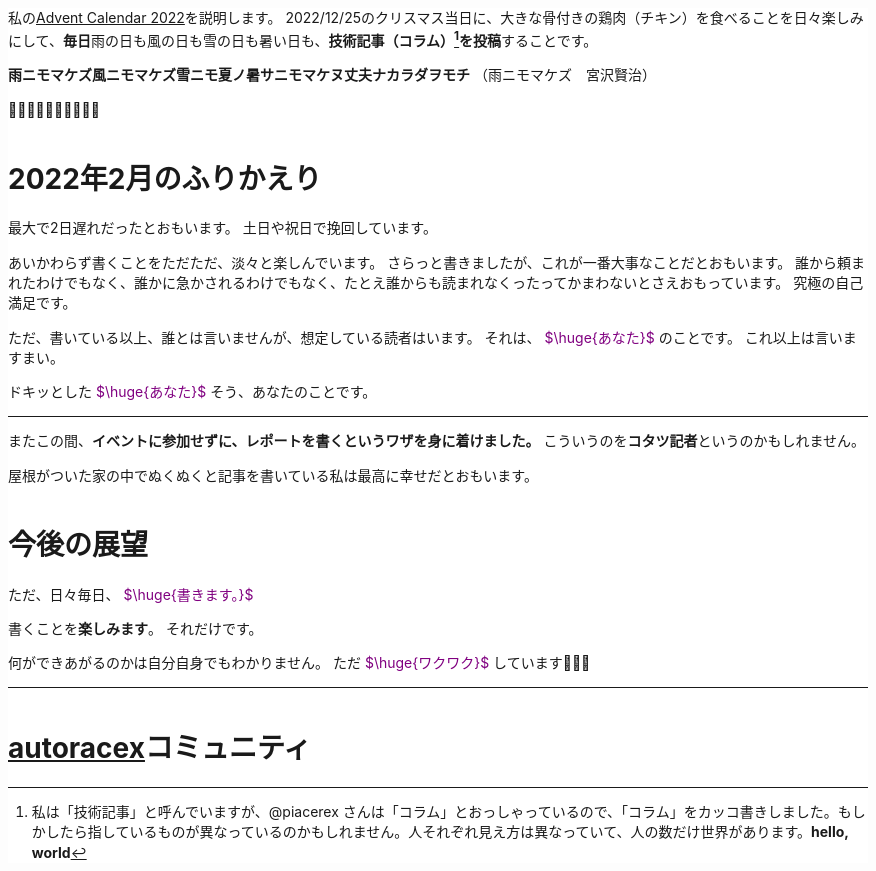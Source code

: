 私の[Advent Calendar 2022](https://docs.google.com/spreadsheets/d/1HQvFjagQLRPjOYAjDVzWp9S4b8dKixxvvaz_TtbZWto/edit#gid=1723448955)を説明します。
2022/12/25のクリスマス当日に、大きな骨付きの鶏肉（チキン）を食べることを日々楽しみにして、**毎日**雨の日も風の日も雪の日も暑い日も、**技術記事（コラム）[^2]を投稿**することです。

[^2]: 私は「技術記事」と呼んでいますが、@piacerex さんは「コラム」とおっしゃっているので、「コラム」をカッコ書きしました。もしかしたら指しているものが異なっているのかもしれません。人それぞれ見え方は異なっていて[^5]、人の数だけ世界があります。**hello, world**

[^5]:  「進撃の巨人」が好きな方はご存知のアレです。  https://geomanga.jp/shingeki-erwin-wisdom/

**雨ニモマケズ風ニモマケズ雪ニモ夏ノ暑サニモマケヌ丈夫ナカラダヲモチ**
（雨ニモマケズ　宮沢賢治）

:chicken::chicken::chicken::chicken::chicken::chicken::chicken::chicken::chicken::chicken:

# 2022年2月のふりかえり

最大で2日遅れだったとおもいます。
土日や祝日で挽回しています。

あいかわらず書くことをただただ、淡々と楽しんでいます。
さらっと書きましたが、これが一番大事なことだとおもいます。
誰から頼まれたわけでもなく、誰かに急かされるわけでもなく、たとえ誰からも読まれなくったってかまわないとさえおもっています。
究極の自己満足です。

ただ、書いている以上、誰とは言いませんが、想定している読者はいます。
それは、
<font color="purple">$\huge{あなた}$</font>
のことです。
これ以上は言いますまい。

ドキッとした
<font color="purple">$\huge{あなた}$</font>
そう、あなたのことです。

---

またこの間、**イベントに参加せずに、レポートを書くというワザを身に着けました。**
こういうのを**コタツ記者**というのかもしれません。

屋根がついた家の中でぬくぬくと記事を書いている私は最高に幸せだとおもいます。

# 今後の展望

ただ、日々毎日、
<font color="purple">$\huge{書きます。}$</font>

書くことを**楽しみます**。
それだけです。

何ができあがるのかは自分自身でもわかりません。
ただ
<font color="purple">$\huge{ワクワク}$</font>
しています:tada::tada::tada:

---

# [autoracex](https://autoracex.connpass.com/)コミュニティ


[^1]: @kaizen_nagoya さんの「[「@e99h2121 アドベントカレンダーではありますまいか Advent Calendar 2020」の改訂版ではありますまいか Advent Calendar 2022 １日目　Most Breakthrough Generator](https://qiita.com/kaizen_nagoya/items/49ebebee3a0377f3b59b)」から着想を得て、模倣いたしました。 